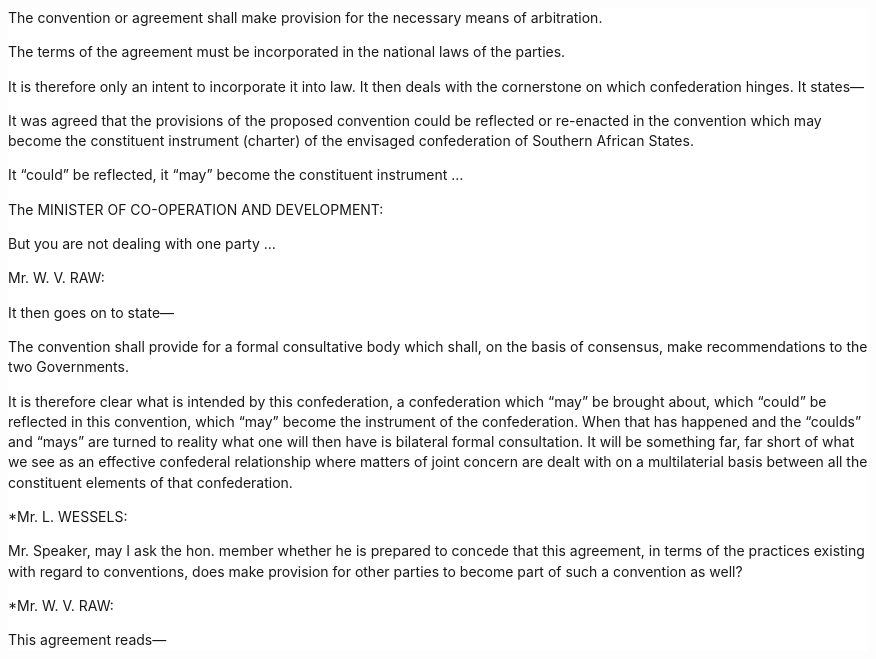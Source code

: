 <block name="quote">The convention or agreement shall make provision for the necessary means of arbitration.</block>

<block name="quote">The terms of the agreement must be incorporated in the national laws of the parties.</block>

<p>It is therefore only an intent to incorporate it into law. It then deals with the cornerstone on which confederation hinges. It states&#x2014;</p>

<block name="quote">It was agreed that the provisions of the proposed convention could be reflected or re-enacted in the convention which may become the constituent instrument (charter) of the envisaged confederation of Southern African States.</block>

<p>It &#x201C;could&#x201D; be reflected, it &#x201C;may&#x201D; become the constituent instrument &#x2026;</p>

</speech>

<speech by="#minister_of_co-operation_and_development">

<from>The <person refersTo="hansard_za">MINISTER OF CO-OPERATION AND DEVELOPMENT</person>:</from>

<p>But you are not dealing with one party &#x2026;</p>

</speech>

<speech by="#raw">

<from>Mr. <person refersTo="hansard_za">W. V. RAW</person>:</from>

<p>It then goes on to state&#x2014;</p>

<block name="quote">The convention shall provide for a formal consultative body which shall, on the basis of consensus, make recommendations to the two Governments.</block>

<p>It is therefore clear what is intended by this confederation, a confederation which &#x201C;may&#x201D; be brought about, which &#x201C;could&#x201D; be reflected in this convention, which &#x201C;may&#x201D; become the instrument of the confederation. When that has happened and the &#x201C;coulds&#x201D; and &#x201C;mays&#x201D; are turned to reality what one will then have is bilateral formal consultation. It will be something far, far short of what we see as an effective confederal relationship where matters of joint concern are dealt with on a multilaterial basis between all the constituent elements of that confederation.</p>

</speech>

<speech by="#wessels">

<from>*Mr. <person refersTo="hansard_za">L. WESSELS</person>:</from>

<p>Mr. Speaker, may I ask the hon. member whether he is prepared to concede that this agreement, in terms of the practices existing with regard to conventions, does make provision for other parties to become part of such a convention as well?</p>

</speech>

<speech by="#raw">

<from>*Mr. <person refersTo="hansard_za">W. V. RAW</person>:</from>

<p>This agreement reads&#x2014;</p>
